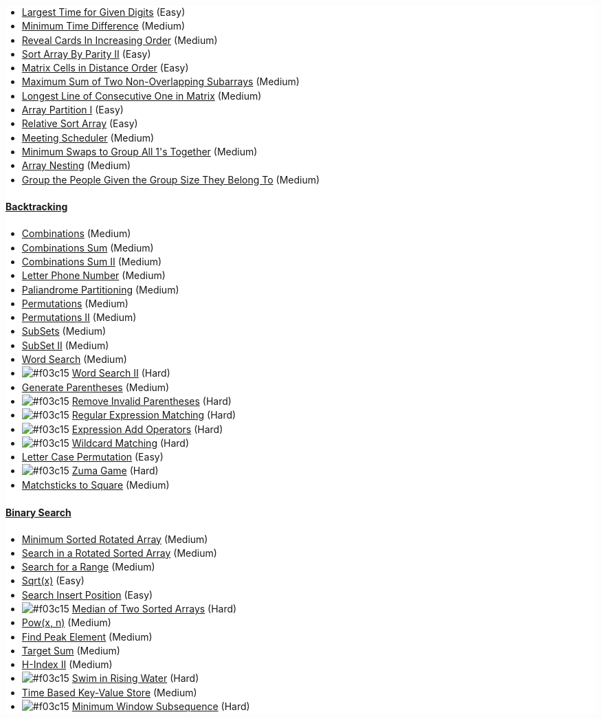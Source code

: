 - [Largest Time for Given Digits](problems/src/array/LargestTimeForGivenDigits.java) (Easy)
- [Minimum Time Difference](problems/src/array/MinimumTimeDifference.java) (Medium)
- [Reveal Cards In Increasing Order](problems/src/array/RevealCardsInIncreasingOrder.java) (Medium)
- [Sort Array By Parity II](problems/src/array/SortArrayByParityII.java) (Easy)
- [Matrix Cells in Distance Order](problems/src/array/MatrixCellsinDistanceOrder.java) (Easy)
- [Maximum Sum of Two Non-Overlapping Subarrays](problems/src/array/MaximumSumofTwoNonOverlappingSubarrays.java) (Medium)
- [Longest Line of Consecutive One in Matrix](problems/src/array/LongestLineofConsecutiveOneinMatrix.java) (Medium)
- [Array Partition I](problems/src/array/ArrayPartitionI.java) (Easy)
- [Relative Sort Array](problems/src/array/RelativeSortArray.java) (Easy)
- [Meeting Scheduler](problems/src/array/MeetingScheduler.java) (Medium)
- [Minimum Swaps to Group All 1's Together](problems/src/array/MinimumSwapsToGroupAll1Together.java) (Medium)
- [Array Nesting](problems/src/array/ArrayNesting.java) (Medium)
- [Group the People Given the Group Size They Belong To](problems/src/array/PeopleGroupBySize.java) (Medium)

#### [Backtracking](problems/src/backtracking)

- [Combinations](problems/src/backtracking/Combinations.java) (Medium)
- [Combinations Sum](problems/src/backtracking/CombinationSum.java) (Medium)
- [Combinations Sum II](problems/src/backtracking/CombinationSumII.java) (Medium)
- [Letter Phone Number](problems/src/backtracking/LetterPhoneNumber.java) (Medium)
- [Paliandrome Partitioning](problems/src/backtracking/PalindromePartitioning.java) (Medium)
- [Permutations](problems/src/backtracking/Permutations.java) (Medium)
- [Permutations II](problems/src/backtracking/PermutationsII.java) (Medium)
- [SubSets](problems/src/backtracking/Subsets.java) (Medium)
- [SubSet II](problems/src/backtracking/SubsetsII.java) (Medium)
- [Word Search](problems/src/backtracking/WordSearch.java) (Medium)
- ![#f03c15](https://placehold.it/15/f03c15/000000?text=+) [Word Search II](problems/src/backtracking/WordSearchII.java) (Hard)
- [Generate Parentheses](problems/src/backtracking/GenerateParentheses.java) (Medium)
- ![#f03c15](https://placehold.it/15/f03c15/000000?text=+) [Remove Invalid Parentheses](problems/src/backtracking/RemoveInvalidParentheses.java) (Hard)
- ![#f03c15](https://placehold.it/15/f03c15/000000?text=+) [Regular Expression Matching](problems/src/backtracking/RegularExpressionMatching.java) (Hard)
- ![#f03c15](https://placehold.it/15/f03c15/000000?text=+) [Expression Add Operators](problems/src/backtracking/ExpressionAddOperators.java) (Hard)
- ![#f03c15](https://placehold.it/15/f03c15/000000?text=+) [Wildcard Matching](problems/src/backtracking/WildcardMatching.java) (Hard)
- [Letter Case Permutation](problems/src/backtracking/LetterCasePermutation.java) (Easy)
- ![#f03c15](https://placehold.it/15/f03c15/000000?text=+) [Zuma Game](problems/src/backtracking/ZumaGame.java) (Hard)
- [Matchsticks to Square](problems/src/backtracking/MatchsticksToSquare.java) (Medium)

#### [Binary Search](problems/src/binary_search)

- [Minimum Sorted Rotated Array](problems/src/binary_search/MinSortedRotatedArray.java) (Medium)
- [Search in a Rotated Sorted Array](problems/src/binary_search/SearchRotatedSortedArray.java) (Medium)
- [Search for a Range](problems/src/binary_search/SearchForARange.java) (Medium)
- [Sqrt(x)](problems/src/binary_search/SqrtX.java) (Easy)
- [Search Insert Position](problems/src/binary_search/SearchInsertPosition.java) (Easy)
- ![#f03c15](https://placehold.it/15/f03c15/000000?text=+) [Median of Two Sorted Arrays](problems/src/binary_search/MedianOfTwoSortedArrays.java) (Hard)
- [Pow(x, n)](problems/src/binary_search/PowXN.java) (Medium)
- [Find Peak Element](problems/src/binary_search/FindPeakElement.java) (Medium)
- [Target Sum](problems/src/binary_search/TargetSum.java) (Medium)
- [H-Index II](problems/src/binary_search/HIndexII.java) (Medium)
- ![#f03c15](https://placehold.it/15/f03c15/000000?text=+) [Swim in Rising Water](problems/src/binary_search/SwimInRisingWater.java) (Hard)
- [Time Based Key-Value Store](problems/src/binary_search/TimeBasedKeyValuePair.java) (Medium)
- ![#f03c15](https://placehold.it/15/f03c15/000000?text=+) [Minimum Window Subsequence](problems/src/binary_search/MinimumWindowSubsequence.java) (Hard)